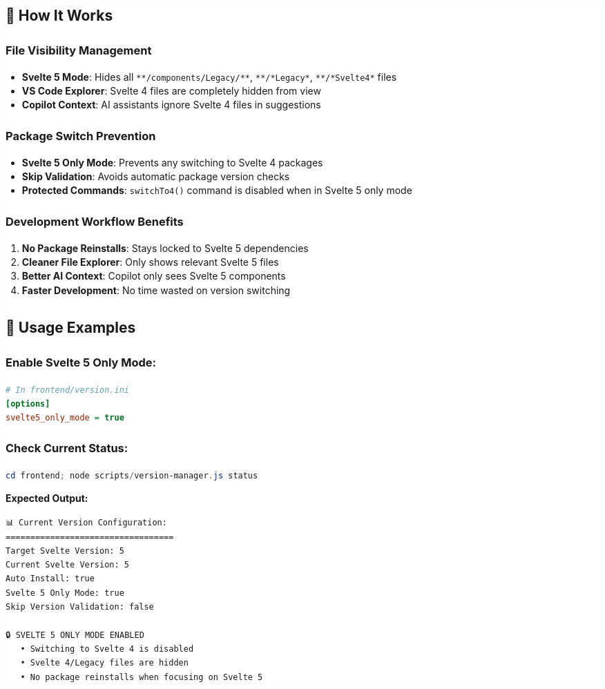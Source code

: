 ## 🔧 How It Works

### **File Visibility Management**

- **Svelte 5 Mode**: Hides all `**/components/Legacy/**`, `**/*Legacy*`, `**/*Svelte4*` files
- **VS Code Explorer**: Svelte 4 files are completely hidden from view
- **Copilot Context**: AI assistants ignore Svelte 4 files in suggestions

### **Package Switch Prevention**

- **Svelte 5 Only Mode**: Prevents any switching to Svelte 4 packages
- **Skip Validation**: Avoids automatic package version checks
- **Protected Commands**: `switchTo4()` command is disabled when in Svelte 5 only mode

### **Development Workflow Benefits**

1. **No Package Reinstalls**: Stays locked to Svelte 5 dependencies
2. **Cleaner File Explorer**: Only shows relevant Svelte 5 files
3. **Better AI Context**: Copilot only sees Svelte 5 components
4. **Faster Development**: No time wasted on version switching

## 🎯 Usage Examples

### **Enable Svelte 5 Only Mode:**

```ini
# In frontend/version.ini
[options]
svelte5_only_mode = true
```

### **Check Current Status:**

```powershell
cd frontend; node scripts/version-manager.js status
```

**Expected Output:**

```
📊 Current Version Configuration:
==================================
Target Svelte Version: 5
Current Svelte Version: 5
Auto Install: true
Svelte 5 Only Mode: true
Skip Version Validation: false

🔒 SVELTE 5 ONLY MODE ENABLED
   • Switching to Svelte 4 is disabled
   • Svelte 4/Legacy files are hidden
   • No package reinstalls when focusing on Svelte 5
```
